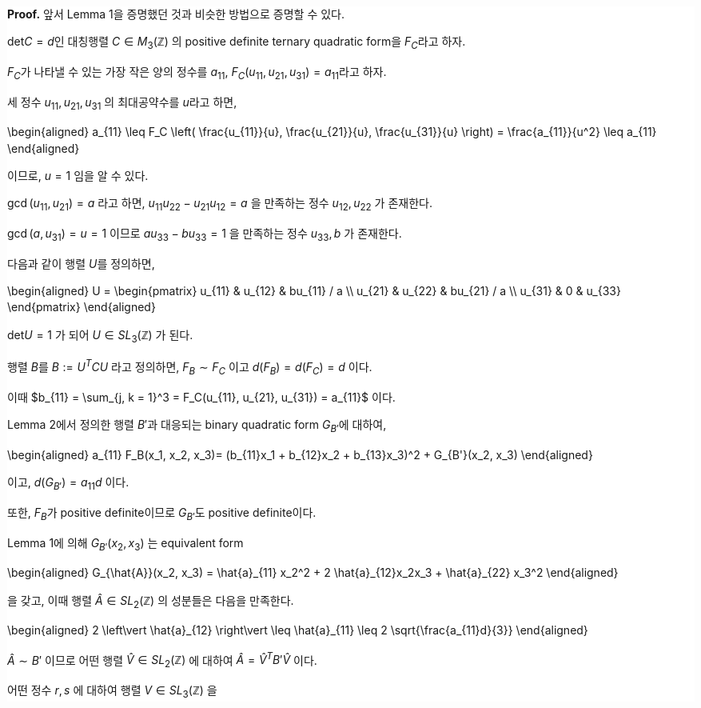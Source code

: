 **Proof.** 앞서 Lemma 1을 증명했던 것과 비슷한 방법으로 증명할 수 있다.

$\mathrm{det} C = d$인 대칭행렬 $C \in M_3(\mathbb{Z})$ 의 positive definite ternary quadratic form을 $F_C$라고 하자.

$F_C$가 나타낼 수 있는 가장 작은 양의 정수를 $a_{11}$, $F_C(u_{11}, u_{21}, u_{31}) = a_{11}$라고 하자.

세 정수 $u_{11}, u_{21}, u_{31}$ 의 최대공약수를 $u$라고 하면,

\begin{aligned}
a_{11} \leq F_C \left( \frac{u_{11}\}{u}, \frac{u_{21}\}{u}, \frac{u_{31}\}{u} \right) = \frac{a_{11}\}{u^2} \leq a_{11}
\end{aligned}

이므로, $u = 1$ 임을 알 수 있다.

$\gcd(u_{11}, u_{21}) = a$ 라고 하면, $u_{11}u_{22} - u_{21}u_{12} = a$ 을 만족하는 정수 $u_{12}, u_{22}$ 가 존재한다.

$\gcd(a, u_{31}) = u = 1$ 이므로 $a u_{33} - b u_{33}= 1$ 을 만족하는 정수 $u_{33}, b$ 가 존재한다.

다음과 같이 행렬 $U$를 정의하면,

\begin{aligned}
U = \begin{pmatrix} u_{11} & u_{12} & bu_{11} / a \\\\ u_{21} & u_{22} & bu_{21} / a \\\\  u_{31} & 0 & u_{33} \end{pmatrix}
\end{aligned}

$\mathrm{det} U = 1$ 가 되어 $U \in SL_3(\mathbb{Z})$ 가 된다.

행렬 $B$를 $B := U^T C U$ 라고 정의하면, $F_B \sim F_C$ 이고 $d(F_B) = d(F_C) = d$ 이다.

이때 $b_{11} = \sum_{j, k = 1}^3 = F_C(u_{11}, u_{21}, u_{31}) = a_{11}$ 이다.

Lemma 2에서 정의한 행렬 $B'$과 대응되는 binary quadratic form $G_{B'}$에 대하여,

\begin{aligned}
a_{11} F_B(x_1, x_2, x_3)= (b_{11}x_1 + b_{12}x_2 + b_{13}x_3)^2 + G_{B'}(x_2, x_3)
\end{aligned}

이고, $d(G_{B'})= a_{11} d$ 이다.

또한, $F_B$가 positive definite이므로 $G_{B'}$도 positive definite이다.

Lemma 1에 의해 $G_{B'}(x_2, x_3)$ 는 equivalent form

\begin{aligned}
G_{\hat{A}\}(x_2, x_3) = \hat{a}\_{11} x_2^2 + 2 \hat{a}\_{12}x_2x_3 + \hat{a}\_{22} x_3^2
\end{aligned}

을 갖고, 이때 행렬 $\hat{A} \in SL_2(\mathbb{Z})$ 의 성분들은 다음을 만족한다.

\begin{aligned}
2 \left\vert \hat{a}\_{12} \right\vert \leq \hat{a}\_{11} \leq 2 \sqrt{\frac{a_{11}d}{3}\}
\end{aligned}

$\hat{A} \sim B'$ 이므로 어떤 행렬 $\hat{V} \in SL_2(\mathbb{Z})$ 에 대하여 $\hat{A} = \hat{V}^T B' \hat{V}$ 이다.

어떤 정수 $r, s$ 에 대하여 행렬 $V \in SL_3(\mathbb{Z})$ 을
